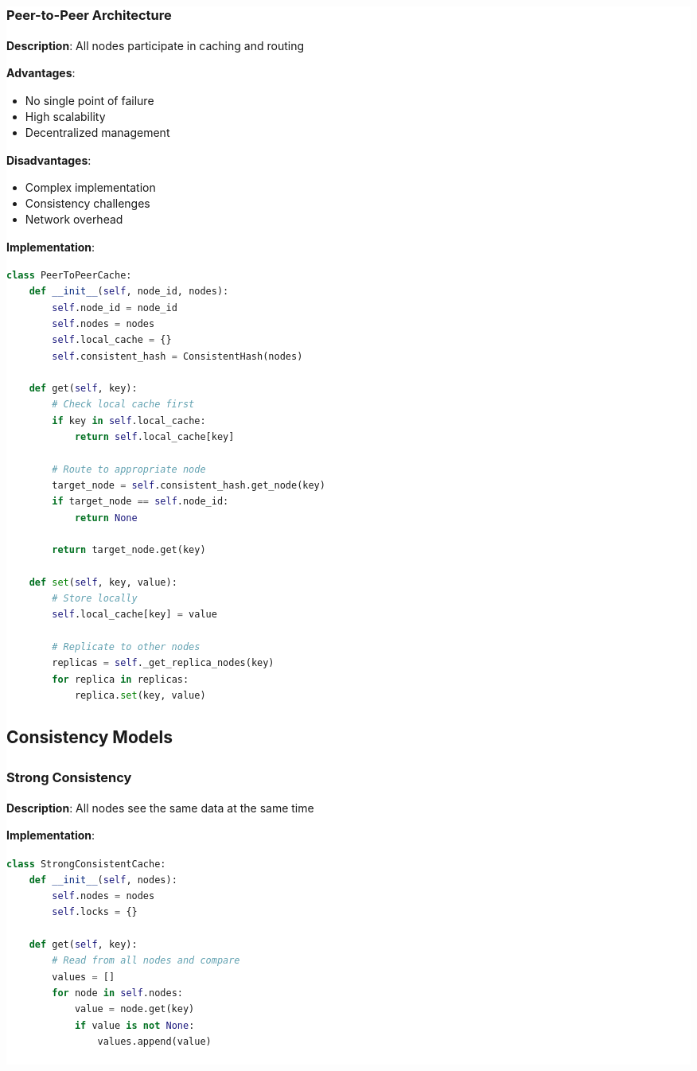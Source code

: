 ### Peer-to-Peer Architecture
**Description**: All nodes participate in caching and routing

**Advantages**:
- No single point of failure
- High scalability
- Decentralized management

**Disadvantages**:
- Complex implementation
- Consistency challenges
- Network overhead

**Implementation**:
```python
class PeerToPeerCache:
    def __init__(self, node_id, nodes):
        self.node_id = node_id
        self.nodes = nodes
        self.local_cache = {}
        self.consistent_hash = ConsistentHash(nodes)
    
    def get(self, key):
        # Check local cache first
        if key in self.local_cache:
            return self.local_cache[key]
        
        # Route to appropriate node
        target_node = self.consistent_hash.get_node(key)
        if target_node == self.node_id:
            return None
        
        return target_node.get(key)
    
    def set(self, key, value):
        # Store locally
        self.local_cache[key] = value
        
        # Replicate to other nodes
        replicas = self._get_replica_nodes(key)
        for replica in replicas:
            replica.set(key, value)
```

## Consistency Models

### Strong Consistency
**Description**: All nodes see the same data at the same time

**Implementation**:
```python
class StrongConsistentCache:
    def __init__(self, nodes):
        self.nodes = nodes
        self.locks = {}
    
    def get(self, key):
        # Read from all nodes and compare
        values = []
        for node in self.nodes:
            value = node.get(key)
            if value is not None:
                values.append(value)
        
```